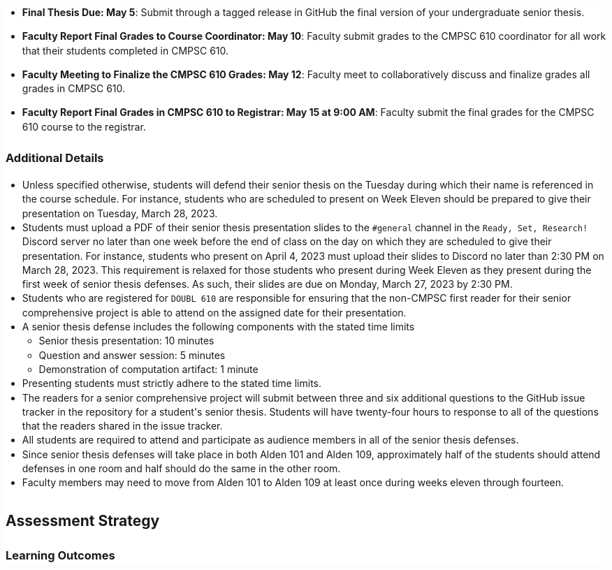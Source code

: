 - **Final Thesis Due: May 5**: Submit through a tagged release in GitHub the
  final version of your undergraduate senior thesis.

- **Faculty Report Final Grades to Course Coordinator: May 10**: Faculty submit
  grades to the CMPSC 610 coordinator for all work that their students completed
  in CMPSC 610.

- **Faculty Meeting to Finalize the CMPSC 610 Grades: May 12**: Faculty meet to
  collaboratively discuss and finalize grades all grades in CMPSC 610.

- **Faculty Report Final Grades in CMPSC 610 to Registrar: May 15 at 9:00 AM**:
  Faculty submit the final grades for the CMPSC 610 course to the registrar.

### Additional Details

- Unless specified otherwise, students will defend their senior thesis on the
  Tuesday during which their name is referenced in the course schedule. For
  instance, students who are scheduled to present on Week Eleven should be
  prepared to give their presentation on Tuesday, March 28, 2023.
- Students must upload a PDF of their senior thesis presentation slides to the
  `#general` channel in the `Ready, Set, Research!` Discord server no later than
  one week before the end of class on the day on which they are scheduled to
  give their presentation. For instance, students who present on April 4, 2023
  must upload their slides to Discord no later than 2:30 PM on March 28, 2023.
  This requirement is relaxed for those students who present during Week Eleven
  as they present during the first week of senior thesis defenses. As such,
  their slides are due on Monday, March 27, 2023 by 2:30 PM.
- Students who are registered for `DOUBL 610` are responsible for ensuring that
  the non-CMPSC first reader for their senior comprehensive project is able to
  attend on the assigned date for their presentation.
- A senior thesis defense includes the following components with the stated
  time limits
    - Senior thesis presentation: 10 minutes
    - Question and answer session: 5 minutes
    - Demonstration of computation artifact: 1 minute
- Presenting students must strictly adhere to the stated time limits.
- The readers for a senior comprehensive project will submit between three and
  six additional questions to the GitHub issue tracker in the repository for a
  student's senior thesis. Students will have twenty-four hours to response to
  all of the questions that the readers shared in the issue tracker.
- All students are required to attend and participate as audience members in all
  of the senior thesis defenses.
- Since senior thesis defenses will take place in both Alden 101 and Alden 109,
  approximately half of the students should attend defenses in one room and half
  should do the same in the other room.
- Faculty members may need to move from Alden 101 to Alden 109 at least once
  during weeks eleven through fourteen.

## Assessment Strategy

### Learning Outcomes
